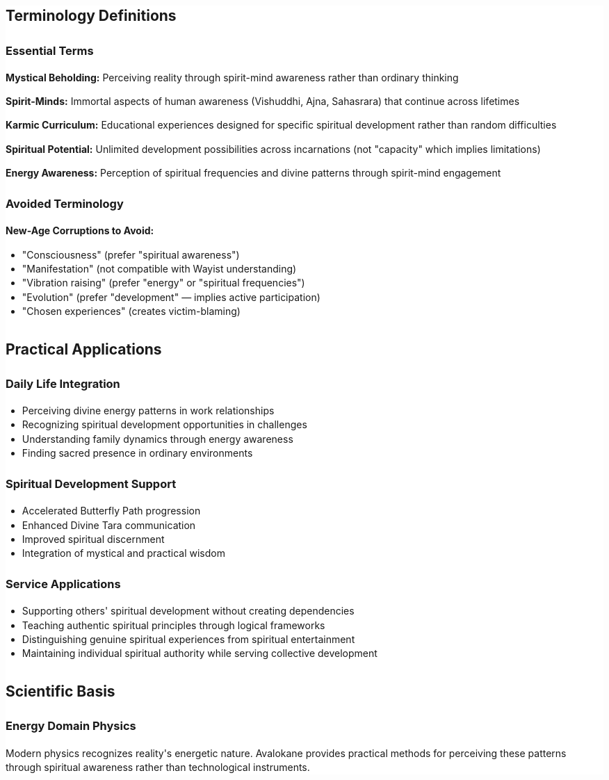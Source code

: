 ## Terminology Definitions

### Essential Terms

**Mystical Beholding:** Perceiving reality through spirit-mind awareness rather than ordinary thinking

**Spirit-Minds:** Immortal aspects of human awareness (Vishuddhi, Ajna, Sahasrara) that continue across lifetimes

**Karmic Curriculum:** Educational experiences designed for specific spiritual development rather than random difficulties

**Spiritual Potential:** Unlimited development possibilities across incarnations (not "capacity" which implies limitations)

**Energy Awareness:** Perception of spiritual frequencies and divine patterns through spirit-mind engagement

### Avoided Terminology

**New-Age Corruptions to Avoid:**
- "Consciousness" (prefer "spiritual awareness")
- "Manifestation" (not compatible with Wayist understanding)
- "Vibration raising" (prefer "energy" or "spiritual frequencies")
- "Evolution" (prefer "development" — implies active participation)
- "Chosen experiences" (creates victim-blaming)

## Practical Applications

### Daily Life Integration
- Perceiving divine energy patterns in work relationships
- Recognizing spiritual development opportunities in challenges
- Understanding family dynamics through energy awareness
- Finding sacred presence in ordinary environments

### Spiritual Development Support
- Accelerated Butterfly Path progression
- Enhanced Divine Tara communication
- Improved spiritual discernment
- Integration of mystical and practical wisdom

### Service Applications
- Supporting others' spiritual development without creating dependencies
- Teaching authentic spiritual principles through logical frameworks
- Distinguishing genuine spiritual experiences from spiritual entertainment
- Maintaining individual spiritual authority while serving collective development

## Scientific Basis

### Energy Domain Physics
Modern physics recognizes reality's energetic nature. Avalokane provides practical methods for perceiving these patterns through spiritual awareness rather than technological instruments.
